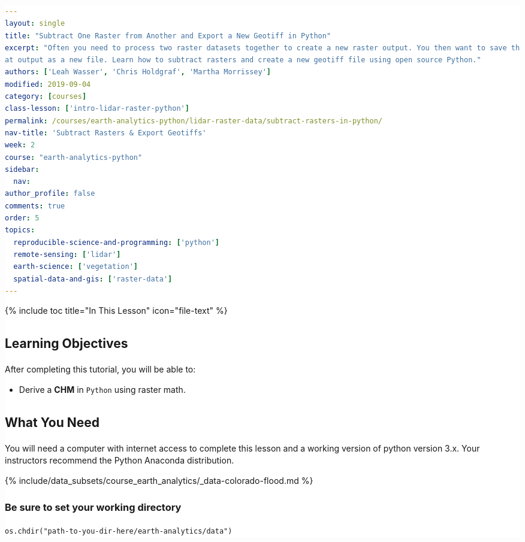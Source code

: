 ```yaml
---
layout: single
title: "Subtract One Raster from Another and Export a New Geotiff in Python"
excerpt: "Often you need to process two raster datasets together to create a new raster output. You then want to save that output as a new file. Learn how to subtract rasters and create a new geotiff file using open source Python."
authors: ['Leah Wasser', 'Chris Holdgraf', 'Martha Morrissey']
modified: 2019-09-04
category: [courses]
class-lesson: ['intro-lidar-raster-python']
permalink: /courses/earth-analytics-python/lidar-raster-data/subtract-rasters-in-python/
nav-title: 'Subtract Rasters & Export Geotiffs'
week: 2
course: "earth-analytics-python"
sidebar:
  nav:
author_profile: false
comments: true
order: 5
topics:
  reproducible-science-and-programming: ['python']
  remote-sensing: ['lidar']
  earth-science: ['vegetation']
  spatial-data-and-gis: ['raster-data']
---
```


{% include toc title="In This Lesson" icon="file-text" %}

<div class='notice--success' markdown="1">

## <i class="fa fa-graduation-cap" aria-hidden="true"></i> Learning Objectives

After completing this tutorial, you will be able to:
* Derive a **CHM** in `Python` using raster math.

## <i class="fa fa-check-square-o fa-2" aria-hidden="true"></i> What You Need

You will need a computer with internet access to complete this lesson and a working version of python version 3.x.
Your instructors recommend the Python Anaconda distribution. 

{% include/data_subsets/course_earth_analytics/_data-colorado-flood.md %}



</div>

### Be sure to set your working directory
`os.chdir("path-to-you-dir-here/earth-analytics/data")`
